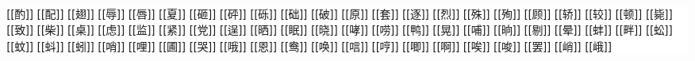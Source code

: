 [[酌]]
[[配]]
[[翅]]
[[辱]]
[[唇]]
[[夏]]
[[砸]]
[[砰]]
[[砾]]
[[础]]
[[破]]
[[原]]
[[套]]
[[逐]]
[[烈]]
[[殊]]
[[殉]]
[[顾]]
[[轿]]
[[较]]
[[顿]]
[[毙]]
[[致]]
[[柴]]
[[桌]]
[[虑]]
[[监]]
[[紧]]
[[党]]
[[逞]]
[[晒]]
[[眠]]
[[晓]]
[[哮]]
[[唠]]
[[鸭]]
[[晃]]
[[哺]]
[[晌]]
[[剔]]
[[晕]]
[[蚌]]
[[畔]]
[[蚣]]
[[蚊]]
[[蚪]]
[[蚓]]
[[哨]]
[[哩]]
[[圃]]
[[哭]]
[[哦]]
[[恩]]
[[鸯]]
[[唤]]
[[唁]]
[[哼]]
[[唧]]
[[啊]]
[[唉]]
[[唆]]
[[罢]]
[[峭]]
[[峨]]